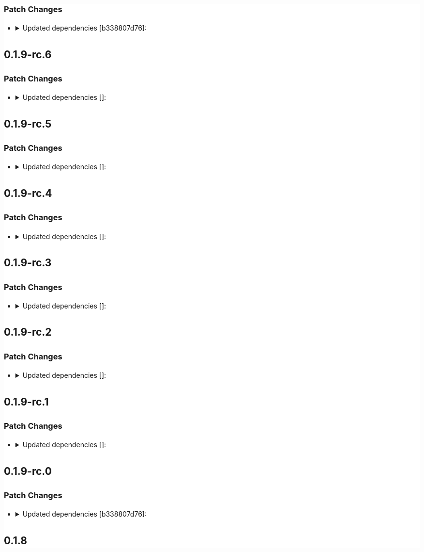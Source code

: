### Patch Changes

- <details><summary>Updated dependencies [b338807d76]:</summary></details>

## 0.1.9-rc.6

### Patch Changes

- <details><summary>Updated dependencies []:</summary></details>

## 0.1.9-rc.5

### Patch Changes

- <details><summary>Updated dependencies []:</summary></details>

## 0.1.9-rc.4

### Patch Changes

- <details><summary>Updated dependencies []:</summary></details>

## 0.1.9-rc.3

### Patch Changes

- <details><summary>Updated dependencies []:</summary></details>

## 0.1.9-rc.2

### Patch Changes

- <details><summary>Updated dependencies []:</summary></details>

## 0.1.9-rc.1

### Patch Changes

- <details><summary>Updated dependencies []:</summary></details>

## 0.1.9-rc.0

### Patch Changes

- <details><summary>Updated dependencies [b338807d76]:</summary></details>

## 0.1.8
